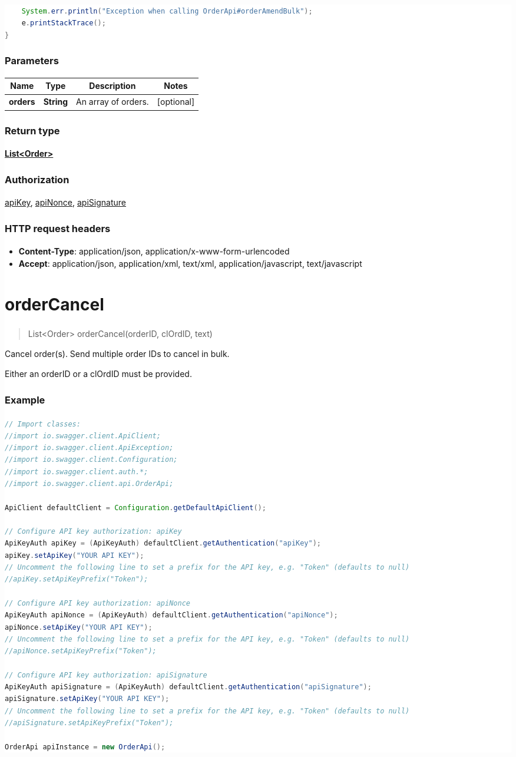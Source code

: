 ```java
    System.err.println("Exception when calling OrderApi#orderAmendBulk");
    e.printStackTrace();
}
```

### Parameters

Name | Type | Description  | Notes
------------- | ------------- | ------------- | -------------
 **orders** | **String**| An array of orders. | [optional]

### Return type

[**List&lt;Order&gt;**](Order.md)

### Authorization

[apiKey](../README.md#apiKey), [apiNonce](../README.md#apiNonce), [apiSignature](../README.md#apiSignature)

### HTTP request headers

 - **Content-Type**: application/json, application/x-www-form-urlencoded
 - **Accept**: application/json, application/xml, text/xml, application/javascript, text/javascript

<a name="orderCancel"></a>
# **orderCancel**
> List&lt;Order&gt; orderCancel(orderID, clOrdID, text)

Cancel order(s). Send multiple order IDs to cancel in bulk.

Either an orderID or a clOrdID must be provided.

### Example
```java
// Import classes:
//import io.swagger.client.ApiClient;
//import io.swagger.client.ApiException;
//import io.swagger.client.Configuration;
//import io.swagger.client.auth.*;
//import io.swagger.client.api.OrderApi;

ApiClient defaultClient = Configuration.getDefaultApiClient();

// Configure API key authorization: apiKey
ApiKeyAuth apiKey = (ApiKeyAuth) defaultClient.getAuthentication("apiKey");
apiKey.setApiKey("YOUR API KEY");
// Uncomment the following line to set a prefix for the API key, e.g. "Token" (defaults to null)
//apiKey.setApiKeyPrefix("Token");

// Configure API key authorization: apiNonce
ApiKeyAuth apiNonce = (ApiKeyAuth) defaultClient.getAuthentication("apiNonce");
apiNonce.setApiKey("YOUR API KEY");
// Uncomment the following line to set a prefix for the API key, e.g. "Token" (defaults to null)
//apiNonce.setApiKeyPrefix("Token");

// Configure API key authorization: apiSignature
ApiKeyAuth apiSignature = (ApiKeyAuth) defaultClient.getAuthentication("apiSignature");
apiSignature.setApiKey("YOUR API KEY");
// Uncomment the following line to set a prefix for the API key, e.g. "Token" (defaults to null)
//apiSignature.setApiKeyPrefix("Token");

OrderApi apiInstance = new OrderApi();
```